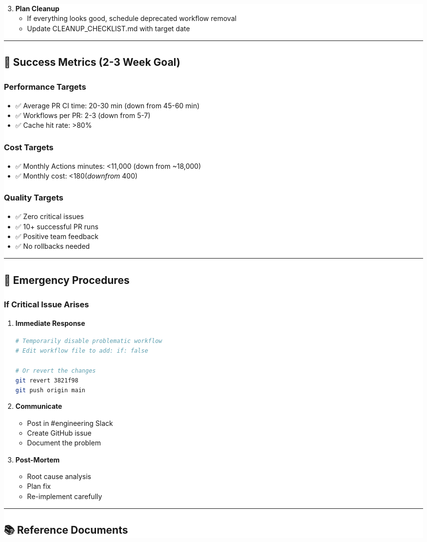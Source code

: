 3. **Plan Cleanup**
   - If everything looks good, schedule deprecated workflow removal
   - Update CLEANUP_CHECKLIST.md with target date

---

## 🎯 Success Metrics (2-3 Week Goal)

### Performance Targets
- ✅ Average PR CI time: 20-30 min (down from 45-60 min)
- ✅ Workflows per PR: 2-3 (down from 5-7)
- ✅ Cache hit rate: >80%

### Cost Targets
- ✅ Monthly Actions minutes: <11,000 (down from ~18,000)
- ✅ Monthly cost: <$180 (down from ~$400)

### Quality Targets
- ✅ Zero critical issues
- ✅ 10+ successful PR runs
- ✅ Positive team feedback
- ✅ No rollbacks needed

---

## 🚨 Emergency Procedures

### If Critical Issue Arises

1. **Immediate Response**
   ```bash
   # Temporarily disable problematic workflow
   # Edit workflow file to add: if: false

   # Or revert the changes
   git revert 3821f98
   git push origin main
   ```

2. **Communicate**
   - Post in #engineering Slack
   - Create GitHub issue
   - Document the problem

3. **Post-Mortem**
   - Root cause analysis
   - Plan fix
   - Re-implement carefully

---

## 📚 Reference Documents
